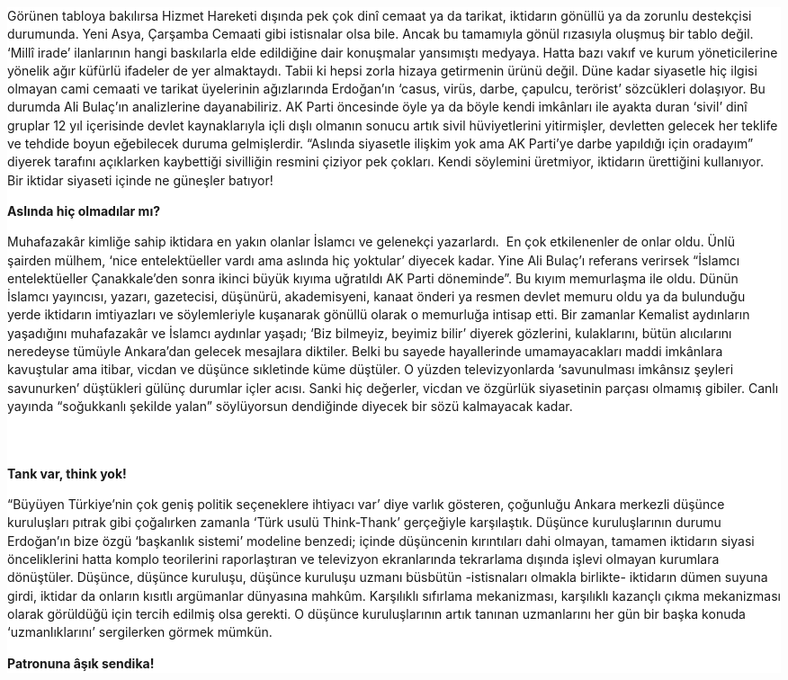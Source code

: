   Görünen tabloya bakılırsa Hizmet Hareketi dışında pek çok dinî cemaat ya da tarikat, iktidarın gönüllü ya da zorunlu destekçisi durumunda. Yeni Asya, Çarşamba Cemaati gibi istisnalar olsa bile. Ancak bu tamamıyla gönül rızasıyla oluşmuş bir tablo değil. ‘Millî irade’ ilanlarının hangi baskılarla elde edildiğine dair konuşmalar yansımıştı medyaya. Hatta bazı vakıf ve kurum yöneticilerine yönelik ağır küfürlü ifadeler de yer almaktaydı. Tabii ki hepsi zorla hizaya getirmenin ürünü değil. Düne kadar siyasetle hiç ilgisi olmayan cami cemaati ve tarikat üyelerinin ağızlarında Erdoğan’ın ‘casus, virüs, darbe, çapulcu, terörist’ sözcükleri dolaşıyor. Bu durumda Ali Bulaç’ın analizlerine dayanabiliriz. AK Parti öncesinde öyle ya da böyle kendi imkânları ile ayakta duran ‘sivil’ dinî gruplar 12 yıl içerisinde devlet kaynaklarıyla içli dışlı olmanın sonucu artık sivil hüviyetlerini yitirmişler, devletten gelecek her teklife ve tehdide boyun eğebilecek duruma gelmişlerdir. “Aslında siyasetle ilişkim yok ama AK Parti’ye darbe yapıldığı için oradayım” diyerek tarafını açıklarken kaybettiği sivilliğin resmini çiziyor pek çokları. Kendi söylemini üretmiyor, iktidarın ürettiğini kullanıyor. Bir iktidar siyaseti içinde ne güneşler batıyor!
 </p>
 <p>
  <strong>
   Aslında hiç olmadılar mı?
  </strong>
 </p>
 <p>
  Muhafazakâr kimliğe sahip iktidara en yakın olanlar İslamcı ve gelenekçi yazarlardı.  En çok etkilenenler de onlar oldu. Ünlü şairden mülhem, ‘nice entelektüeller vardı ama aslında hiç yoktular’ diyecek kadar. Yine Ali Bulaç’ı referans verirsek “İslamcı entelektüeller Çanakkale’den sonra ikinci büyük kıyıma uğratıldı AK Parti döneminde”. Bu kıyım memurlaşma ile oldu. Dünün İslamcı yayıncısı, yazarı, gazetecisi, düşünürü, akademisyeni, kanaat önderi ya resmen devlet memuru oldu ya da bulunduğu yerde iktidarın imtiyazları ve söylemleriyle kuşanarak gönüllü olarak o memurluğa intisap etti. Bir zamanlar Kemalist aydınların yaşadığını muhafazakâr ve İslamcı aydınlar yaşadı; ‘Biz bilmeyiz, beyimiz bilir’ diyerek gözlerini, kulaklarını, bütün alıcılarını neredeyse tümüyle Ankara’dan gelecek mesajlara diktiler. Belki bu sayede hayallerinde umamayacakları maddi imkânlara kavuştular ama itibar, vicdan ve düşünce sıkletinde küme düştüler. O yüzden televizyonlarda ‘savunulması imkânsız şeyleri savunurken’ düştükleri gülünç durumlar içler acısı. Sanki hiç değerler, vicdan ve özgürlük siyasetinin parçası olmamış gibiler. Canlı yayında “soğukkanlı şekilde yalan” söylüyorsun dendiğinde diyecek bir sözü kalmayacak kadar.
 </p>
 <p>
  <img alt="" src="http://web.archive.org/web/20150704230055im_/http://medya.aksiyon.com.tr//aksiyon/2015/02/17/564706.jpg "/>
  <br/>
  <br/>
  <strong>
   Tank var, think yok!
  </strong>
 </p>
 <p>
  “Büyüyen Türkiye’nin çok geniş politik seçeneklere ihtiyacı var’ diye varlık gösteren, çoğunluğu Ankara merkezli düşünce kuruluşları pıtrak gibi çoğalırken zamanla ‘Türk usulü Think-Thank’ gerçeğiyle karşılaştık. Düşünce kuruluşlarının durumu Erdoğan’ın bize özgü ‘başkanlık sistemi’ modeline benzedi; içinde düşüncenin kırıntıları dahi olmayan, tamamen iktidarın siyasi önceliklerini hatta komplo teorilerini raporlaştıran ve televizyon ekranlarında tekrarlama dışında işlevi olmayan kurumlara dönüştüler. Düşünce, düşünce kuruluşu, düşünce kuruluşu uzmanı büsbütün -istisnaları olmakla birlikte- iktidarın dümen suyuna girdi, iktidar da onların kısıtlı argümanlar dünyasına mahkûm. Karşılıklı sıfırlama mekanizması, karşılıklı kazançlı çıkma mekanizması olarak görüldüğü için tercih edilmiş olsa gerekti. O düşünce kuruluşlarının artık tanınan uzmanlarını her gün bir başka konuda ‘uzmanlıklarını’ sergilerken görmek mümkün.
 </p>
 <p>
  <strong>
   Patronuna âşık sendika!
  </strong>
 </p>
 <p>